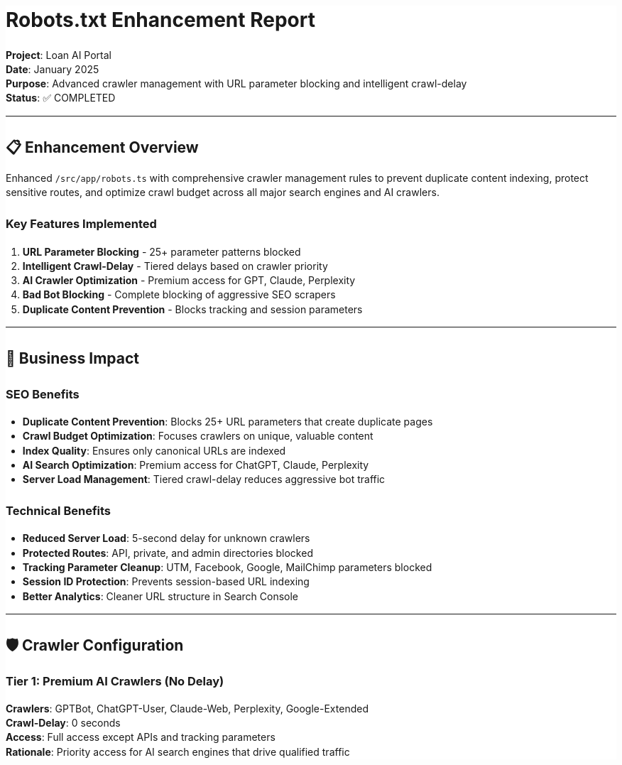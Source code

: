 # Robots.txt Enhancement Report

**Project**: Loan AI Portal  
**Date**: January 2025  
**Purpose**: Advanced crawler management with URL parameter blocking and intelligent crawl-delay  
**Status**: ✅ COMPLETED

---

## 📋 Enhancement Overview

Enhanced `/src/app/robots.ts` with comprehensive crawler management rules to prevent duplicate content indexing, protect sensitive routes, and optimize crawl budget across all major search engines and AI crawlers.

### Key Features Implemented

1. **URL Parameter Blocking** - 25+ parameter patterns blocked
2. **Intelligent Crawl-Delay** - Tiered delays based on crawler priority
3. **AI Crawler Optimization** - Premium access for GPT, Claude, Perplexity
4. **Bad Bot Blocking** - Complete blocking of aggressive SEO scrapers
5. **Duplicate Content Prevention** - Blocks tracking and session parameters

---

## 🎯 Business Impact

### SEO Benefits
- **Duplicate Content Prevention**: Blocks 25+ URL parameters that create duplicate pages
- **Crawl Budget Optimization**: Focuses crawlers on unique, valuable content
- **Index Quality**: Ensures only canonical URLs are indexed
- **AI Search Optimization**: Premium access for ChatGPT, Claude, Perplexity
- **Server Load Management**: Tiered crawl-delay reduces aggressive bot traffic

### Technical Benefits
- **Reduced Server Load**: 5-second delay for unknown crawlers
- **Protected Routes**: API, private, and admin directories blocked
- **Tracking Parameter Cleanup**: UTM, Facebook, Google, MailChimp parameters blocked
- **Session ID Protection**: Prevents session-based URL indexing
- **Better Analytics**: Cleaner URL structure in Search Console

---

## 🛡️ Crawler Configuration

### Tier 1: Premium AI Crawlers (No Delay)
**Crawlers**: GPTBot, ChatGPT-User, Claude-Web, Perplexity, Google-Extended  
**Crawl-Delay**: 0 seconds  
**Access**: Full access except APIs and tracking parameters  
**Rationale**: Priority access for AI search engines that drive qualified traffic
